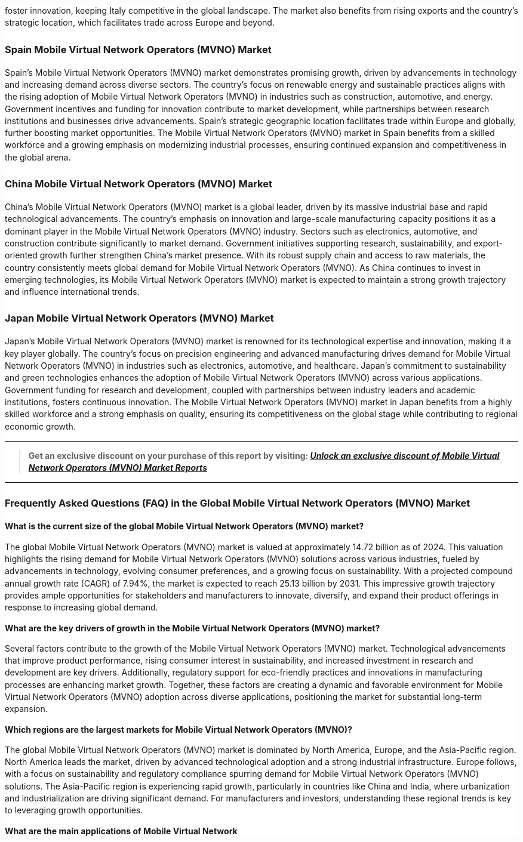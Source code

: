 foster innovation, keeping Italy competitive in the global landscape. The market also benefits from rising exports and the country&rsquo;s strategic location, which facilitates trade across Europe and beyond.</p><h3>Spain Mobile Virtual Network Operators (MVNO) Market</h3><p>Spain&rsquo;s Mobile Virtual Network Operators (MVNO) market demonstrates promising growth, driven by advancements in technology and increasing demand across diverse sectors. The country&rsquo;s focus on renewable energy and sustainable practices aligns with the rising adoption of Mobile Virtual Network Operators (MVNO) in industries such as construction, automotive, and energy. Government incentives and funding for innovation contribute to market development, while partnerships between research institutions and businesses drive advancements. Spain&rsquo;s strategic geographic location facilitates trade within Europe and globally, further boosting market opportunities. The Mobile Virtual Network Operators (MVNO) market in Spain benefits from a skilled workforce and a growing emphasis on modernizing industrial processes, ensuring continued expansion and competitiveness in the global arena.</p><h3>China Mobile Virtual Network Operators (MVNO) Market</h3><p>China&rsquo;s Mobile Virtual Network Operators (MVNO) market is a global leader, driven by its massive industrial base and rapid technological advancements. The country&rsquo;s emphasis on innovation and large-scale manufacturing capacity positions it as a dominant player in the Mobile Virtual Network Operators (MVNO) industry. Sectors such as electronics, automotive, and construction contribute significantly to market demand. Government initiatives supporting research, sustainability, and export-oriented growth further strengthen China&rsquo;s market presence. With its robust supply chain and access to raw materials, the country consistently meets global demand for Mobile Virtual Network Operators (MVNO). As China continues to invest in emerging technologies, its Mobile Virtual Network Operators (MVNO) market is expected to maintain a strong growth trajectory and influence international trends.</p><h3>Japan Mobile Virtual Network Operators (MVNO) Market</h3><p>Japan&rsquo;s Mobile Virtual Network Operators (MVNO) market is renowned for its technological expertise and innovation, making it a key player globally. The country&rsquo;s focus on precision engineering and advanced manufacturing drives demand for Mobile Virtual Network Operators (MVNO) in industries such as electronics, automotive, and healthcare. Japan&rsquo;s commitment to sustainability and green technologies enhances the adoption of Mobile Virtual Network Operators (MVNO) across various applications. Government funding for research and development, coupled with partnerships between industry leaders and academic institutions, fosters continuous innovation. The Mobile Virtual Network Operators (MVNO) market in Japan benefits from a highly skilled workforce and a strong emphasis on quality, ensuring its competitiveness on the global stage while contributing to regional economic growth.</p><hr /><blockquote><p><strong>Get an exclusive discount on your purchase of this report by visiting: <em><a href="://marketresearchpulse.com/ask-for-discount/87594?utm_source=Github&amp;utm_medium=0114">Unlock an exclusive discount of Mobile Virtual Network Operators (MVNO) Market Reports</a></em>&nbsp;</strong></p></blockquote><hr /><h3>Frequently Asked Questions (FAQ) in the Global Mobile Virtual Network Operators (MVNO) Market</h3><p><strong>What is the current size of the global Mobile Virtual Network Operators (MVNO) market?</strong></p><p>The global Mobile Virtual Network Operators (MVNO) market is valued at approximately 14.72 billion as of 2024. This valuation highlights the rising demand for Mobile Virtual Network Operators (MVNO) solutions across various industries, fueled by advancements in technology, evolving consumer preferences, and a growing focus on sustainability. With a projected compound annual growth rate (CAGR) of 7.94%, the market is expected to reach 25.13 billion by 2031. This impressive growth trajectory provides ample opportunities for stakeholders and manufacturers to innovate, diversify, and expand their product offerings in response to increasing global demand.</p><p><strong>What are the key drivers of growth in the Mobile Virtual Network Operators (MVNO) market?</strong></p><p>Several factors contribute to the growth of the Mobile Virtual Network Operators (MVNO) market. Technological advancements that improve product performance, rising consumer interest in sustainability, and increased investment in research and development are key drivers. Additionally, regulatory support for eco-friendly practices and innovations in manufacturing processes are enhancing market growth. Together, these factors are creating a dynamic and favorable environment for Mobile Virtual Network Operators (MVNO) adoption across diverse applications, positioning the market for substantial long-term expansion.</p><p><strong>Which regions are the largest markets for Mobile Virtual Network Operators (MVNO)?</strong></p><p>The global Mobile Virtual Network Operators (MVNO) market is dominated by North America, Europe, and the Asia-Pacific region. North America leads the market, driven by advanced technological adoption and a strong industrial infrastructure. Europe follows, with a focus on sustainability and regulatory compliance spurring demand for Mobile Virtual Network Operators (MVNO) solutions. The Asia-Pacific region is experiencing rapid growth, particularly in countries like China and India, where urbanization and industrialization are driving significant demand. For manufacturers and investors, understanding these regional trends is key to leveraging growth opportunities.</p><p><strong>What are the main applications of Mobile Virtual Network